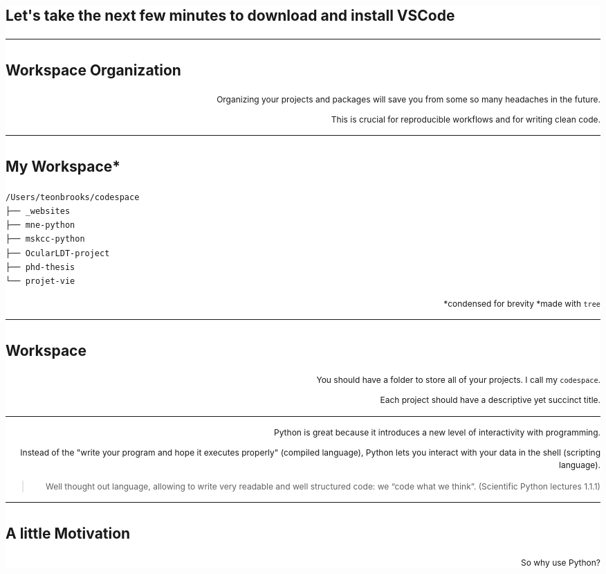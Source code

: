 
## Let's take the next few minutes to download and install VSCode

---

## Workspace Organization

Organizing your projects and packages will save you from some so many headaches in the future.

This is crucial for reproducible workflows and for writing clean code.

---

## My Workspace*

```bash
/Users/teonbrooks/codespace
├── _websites
├── mne-python
├── mskcc-python
├── OcularLDT-project
├── phd-thesis
└── projet-vie
```

<style scoped>p { font-size: 12px; text-align: right; }</style>
*condensed for brevity
*made with `tree`

---

## Workspace

You should have a folder to store all of your projects.
I call my `codespace`.

Each project should have a descriptive yet succinct title.

---

Python is great because it introduces a new level of interactivity with programming.

Instead of the "write your program and hope it executes properly" (compiled language), Python lets you interact with your data in the shell (scripting language).

> Well thought out language, allowing to write very readable and well structured code: we “code what we think”. (Scientific Python lectures 1.1.1)

---

## A little Motivation

So why use Python?
